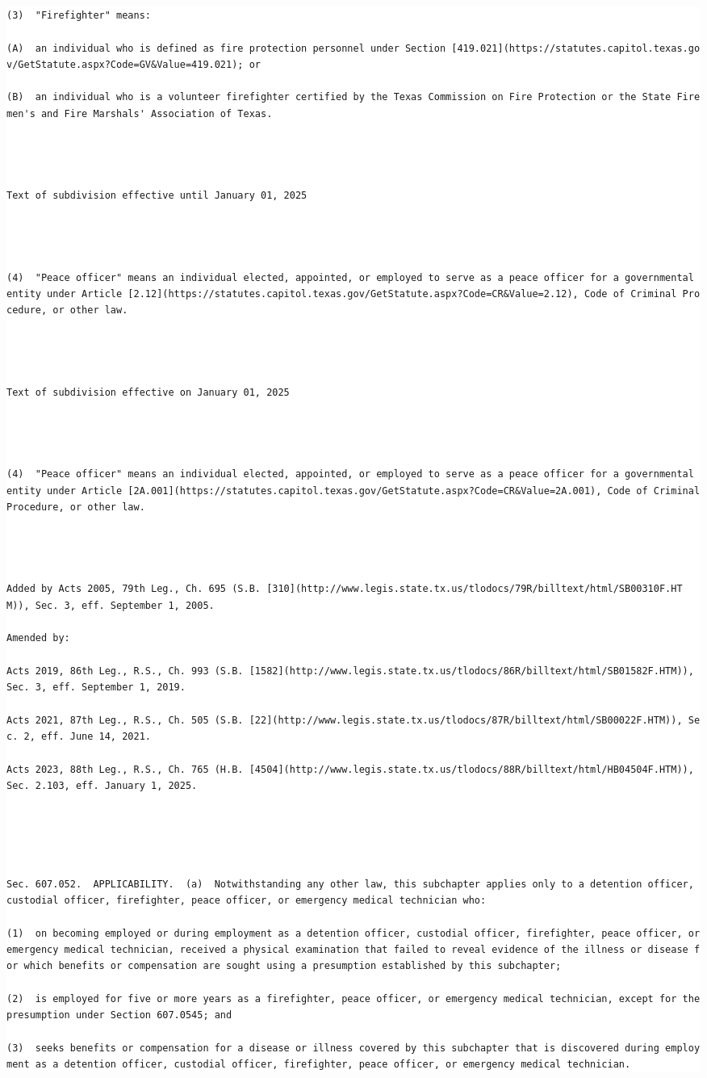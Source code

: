     (3)  "Firefighter" means:
    
    (A)  an individual who is defined as fire protection personnel under Section [419.021](https://statutes.capitol.texas.gov/GetStatute.aspx?Code=GV&Value=419.021); or
    
    (B)  an individual who is a volunteer firefighter certified by the Texas Commission on Fire Protection or the State Firemen's and Fire Marshals' Association of Texas.
    
      
    
    
    Text of subdivision effective until January 01, 2025
    
      
    
    
    (4)  "Peace officer" means an individual elected, appointed, or employed to serve as a peace officer for a governmental entity under Article [2.12](https://statutes.capitol.texas.gov/GetStatute.aspx?Code=CR&Value=2.12), Code of Criminal Procedure, or other law.
    
      
    
    
    Text of subdivision effective on January 01, 2025
    
      
    
    
    (4)  "Peace officer" means an individual elected, appointed, or employed to serve as a peace officer for a governmental entity under Article [2A.001](https://statutes.capitol.texas.gov/GetStatute.aspx?Code=CR&Value=2A.001), Code of Criminal Procedure, or other law.
    
    
    
    
    Added by Acts 2005, 79th Leg., Ch. 695 (S.B. [310](http://www.legis.state.tx.us/tlodocs/79R/billtext/html/SB00310F.HTM)), Sec. 3, eff. September 1, 2005.
    
    Amended by: 
    
    Acts 2019, 86th Leg., R.S., Ch. 993 (S.B. [1582](http://www.legis.state.tx.us/tlodocs/86R/billtext/html/SB01582F.HTM)), Sec. 3, eff. September 1, 2019.
    
    Acts 2021, 87th Leg., R.S., Ch. 505 (S.B. [22](http://www.legis.state.tx.us/tlodocs/87R/billtext/html/SB00022F.HTM)), Sec. 2, eff. June 14, 2021.
    
    Acts 2023, 88th Leg., R.S., Ch. 765 (H.B. [4504](http://www.legis.state.tx.us/tlodocs/88R/billtext/html/HB04504F.HTM)), Sec. 2.103, eff. January 1, 2025.
    
    
    
    
    
    Sec. 607.052.  APPLICABILITY.  (a)  Notwithstanding any other law, this subchapter applies only to a detention officer, custodial officer, firefighter, peace officer, or emergency medical technician who:
    
    (1)  on becoming employed or during employment as a detention officer, custodial officer, firefighter, peace officer, or emergency medical technician, received a physical examination that failed to reveal evidence of the illness or disease for which benefits or compensation are sought using a presumption established by this subchapter;
    
    (2)  is employed for five or more years as a firefighter, peace officer, or emergency medical technician, except for the presumption under Section 607.0545; and
    
    (3)  seeks benefits or compensation for a disease or illness covered by this subchapter that is discovered during employment as a detention officer, custodial officer, firefighter, peace officer, or emergency medical technician.
    